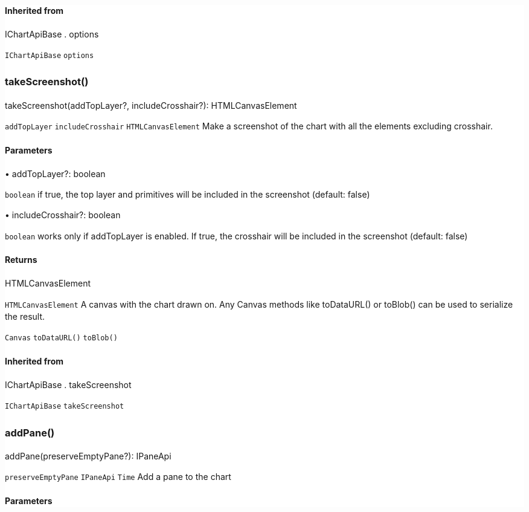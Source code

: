 #### Inherited from​

IChartApiBase . options

`IChartApiBase`
`options`
### takeScreenshot()​

takeScreenshot(addTopLayer?, includeCrosshair?): HTMLCanvasElement

`addTopLayer`
`includeCrosshair`
`HTMLCanvasElement`
Make a screenshot of the chart with all the elements excluding crosshair.

#### Parameters​

• addTopLayer?: boolean

`boolean`
if true, the top layer and primitives will be included in the screenshot (default: false)

• includeCrosshair?: boolean

`boolean`
works only if addTopLayer is enabled. If true, the crosshair will be included in the screenshot (default: false)

#### Returns​

HTMLCanvasElement

`HTMLCanvasElement`
A canvas with the chart drawn on. Any Canvas methods like toDataURL() or toBlob() can be used to serialize the result.

`Canvas`
`toDataURL()`
`toBlob()`
#### Inherited from​

IChartApiBase . takeScreenshot

`IChartApiBase`
`takeScreenshot`
### addPane()​

addPane(preserveEmptyPane?): IPaneApi <Time>

`preserveEmptyPane`
`IPaneApi`
`Time`
Add a pane to the chart

#### Parameters​
